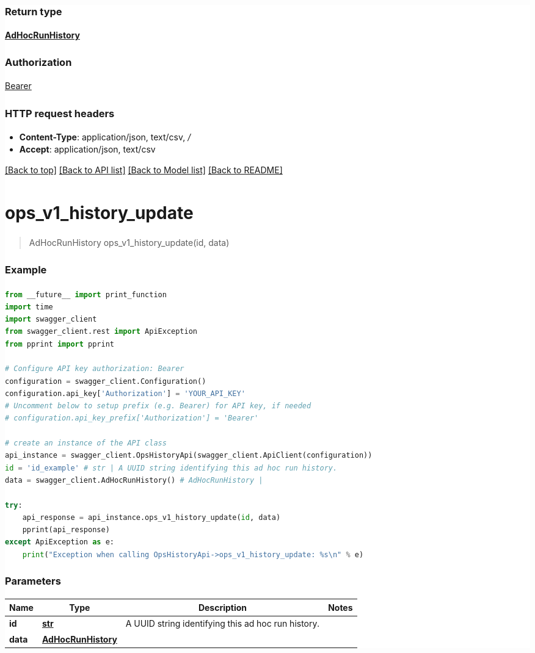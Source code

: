 ### Return type

[**AdHocRunHistory**](AdHocRunHistory.md)

### Authorization

[Bearer](../README.md#Bearer)

### HTTP request headers

 - **Content-Type**: application/json, text/csv, */*
 - **Accept**: application/json, text/csv

[[Back to top]](#) [[Back to API list]](../README.md#documentation-for-api-endpoints) [[Back to Model list]](../README.md#documentation-for-models) [[Back to README]](../README.md)

# **ops_v1_history_update**
> AdHocRunHistory ops_v1_history_update(id, data)





### Example
```python
from __future__ import print_function
import time
import swagger_client
from swagger_client.rest import ApiException
from pprint import pprint

# Configure API key authorization: Bearer
configuration = swagger_client.Configuration()
configuration.api_key['Authorization'] = 'YOUR_API_KEY'
# Uncomment below to setup prefix (e.g. Bearer) for API key, if needed
# configuration.api_key_prefix['Authorization'] = 'Bearer'

# create an instance of the API class
api_instance = swagger_client.OpsHistoryApi(swagger_client.ApiClient(configuration))
id = 'id_example' # str | A UUID string identifying this ad hoc run history.
data = swagger_client.AdHocRunHistory() # AdHocRunHistory | 

try:
    api_response = api_instance.ops_v1_history_update(id, data)
    pprint(api_response)
except ApiException as e:
    print("Exception when calling OpsHistoryApi->ops_v1_history_update: %s\n" % e)
```

### Parameters

Name | Type | Description  | Notes
------------- | ------------- | ------------- | -------------
 **id** | [**str**](.md)| A UUID string identifying this ad hoc run history. | 
 **data** | [**AdHocRunHistory**](AdHocRunHistory.md)|  | 
